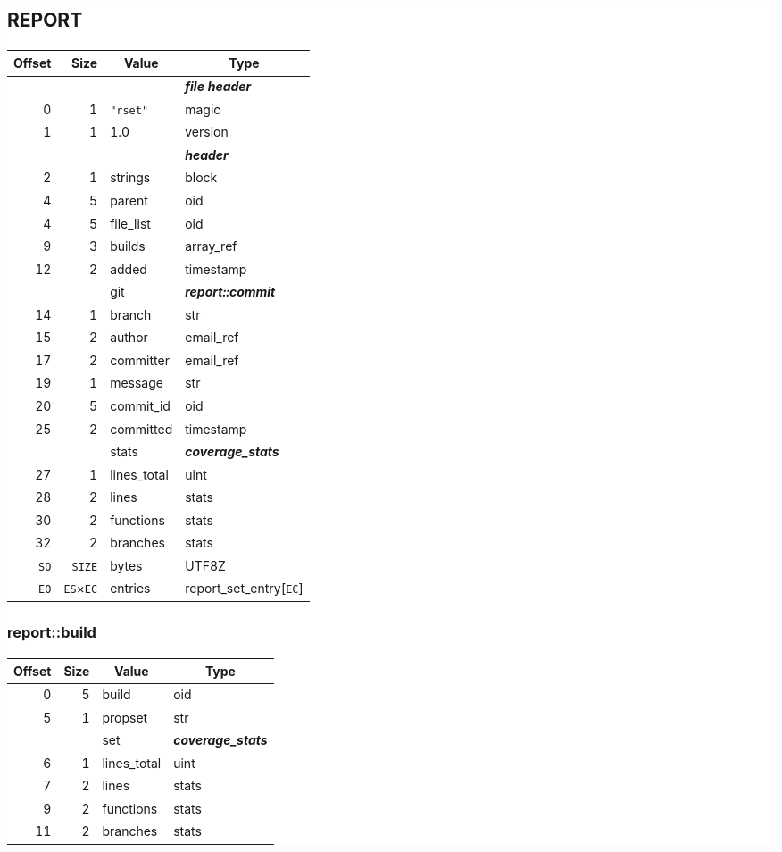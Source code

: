 ## REPORT

|Offset|Size|Value|Type|
|-----:|---:|-----|----|
||||**_file header_**|
|0|1|`"rset"`|magic|
|1|1|1.0|version|
||||**_header_**|
|2|1|strings|block|
|4|5|parent|oid|
|4|5|file_list|oid|
|9|3|builds|array_ref|
|12|2|added|timestamp|
|||git|**_report::commit_**|
|14|1|branch|str|
|15|2|author|email_ref|
|17|2|committer|email_ref|
|19|1|message|str|
|20|5|commit_id|oid|
|25|2|committed|timestamp|
|||stats|**_coverage_stats_**
|27|1|lines_total|uint|
|28|2|lines|stats|
|30|2|functions|stats|
|32|2|branches|stats|
|`SO`|`SIZE`|bytes|UTF8Z|
|`EO`|`ES`&times;`EC`|entries|report_set_entry[`EC`]|

### report::build

|Offset|Size|Value|Type|
|-----:|---:|-----|----|
|0|5|build|oid|
|5|1|propset|str|
|||set|**_coverage_stats_**
|6|1|lines_total|uint|
|7|2|lines|stats|
|9|2|functions|stats|
|11|2|branches|stats|
